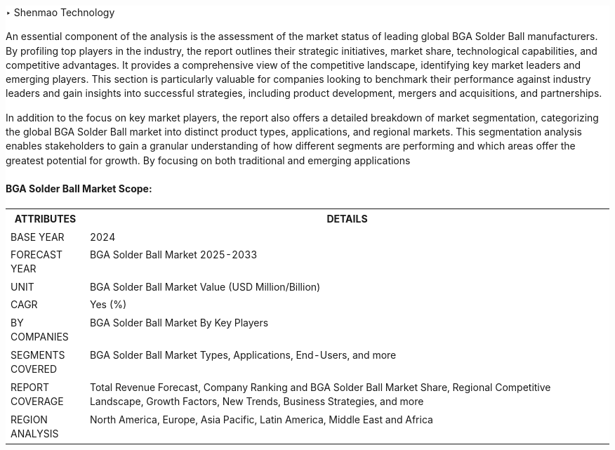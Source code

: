 ‣ Shenmao Technology

An essential component of the analysis is the assessment of the market status of leading global BGA Solder Ball manufacturers. By profiling top players in the industry, the report outlines their strategic initiatives, market share, technological capabilities, and competitive advantages. It provides a comprehensive view of the competitive landscape, identifying key market leaders and emerging players. This section is particularly valuable for companies looking to benchmark their performance against industry leaders and gain insights into successful strategies, including product development, mergers and acquisitions, and partnerships.

In addition to the focus on key market players, the report also offers a detailed breakdown of market segmentation, categorizing the global BGA Solder Ball market into distinct product types, applications, and regional markets. This segmentation analysis enables stakeholders to gain a granular understanding of how different segments are performing and which areas offer the greatest potential for growth. By focusing on both traditional and emerging applications

<h4>BGA Solder Ball Market Scope:</h4>
<table>
<tr>
<th>ATTRIBUTES</th>
<th>DETAILS</th>
</tr>
<tr>
<td>BASE YEAR</td>
<td>2024</td>
</tr>
<tr>
<td>FORECAST YEAR</td>
<td>BGA Solder Ball Market 2025-2033</td>
</tr>
<tr>
<td>UNIT</td>
<td>BGA Solder Ball Market Value (USD Million/Billion)</td>
<tr>
<td>CAGR</td>
<td>Yes (%)</td>
</tr>
</tr>
<tr>
<td>BY COMPANIES</td>
<td>BGA Solder Ball Market By Key Players</td>
</tr>
<tr>
<td>SEGMENTS COVERED</td>
<td>BGA Solder Ball Market Types, Applications, End-Users, and more</td>
</tr>
<tr>
<td>REPORT COVERAGE</td>
<td>Total Revenue Forecast, Company Ranking and BGA Solder Ball Market Share, Regional Competitive Landscape, Growth Factors, New Trends, Business Strategies, and more</td>
</tr>
<tr>
<td>REGION ANALYSIS</td>
<td>North America, Europe, Asia Pacific, Latin America, Middle East and Africa</td>
</tr>
</table>
